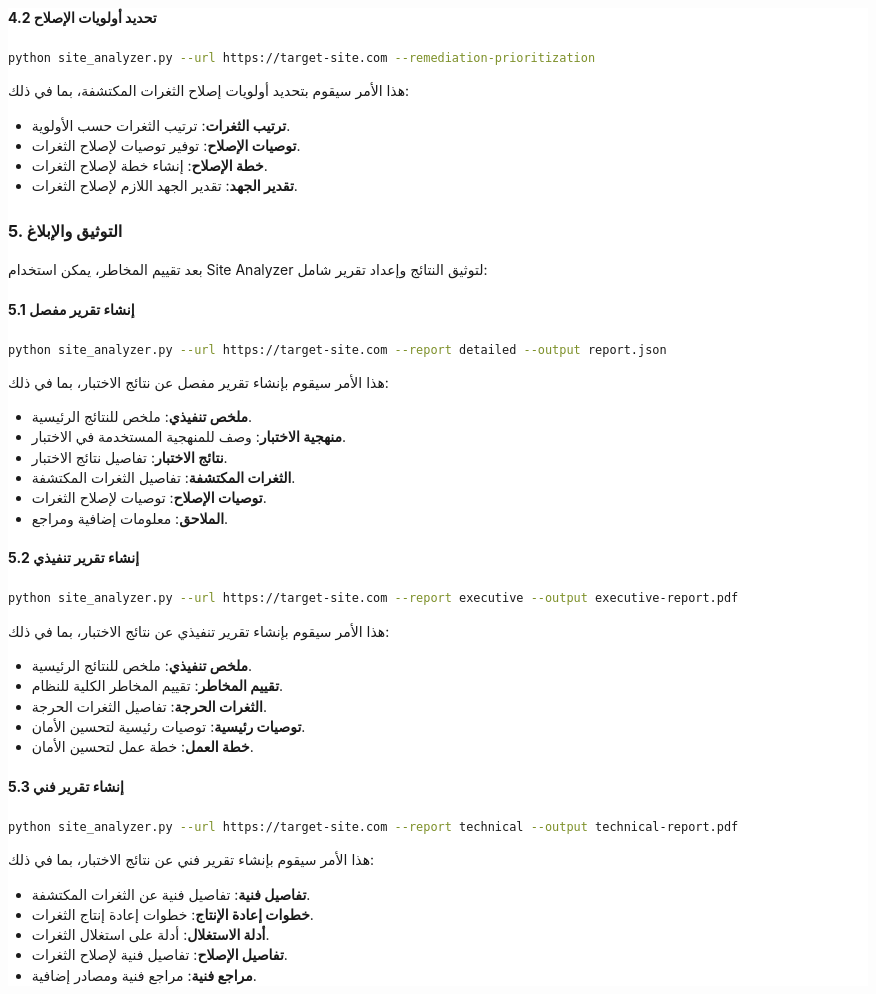 #### 4.2 تحديد أولويات الإصلاح

```bash
python site_analyzer.py --url https://target-site.com --remediation-prioritization
```

هذا الأمر سيقوم بتحديد أولويات إصلاح الثغرات المكتشفة، بما في ذلك:

- **ترتيب الثغرات**: ترتيب الثغرات حسب الأولوية.
- **توصيات الإصلاح**: توفير توصيات لإصلاح الثغرات.
- **خطة الإصلاح**: إنشاء خطة لإصلاح الثغرات.
- **تقدير الجهد**: تقدير الجهد اللازم لإصلاح الثغرات.

### 5. التوثيق والإبلاغ

بعد تقييم المخاطر، يمكن استخدام Site Analyzer لتوثيق النتائج وإعداد تقرير شامل:

#### 5.1 إنشاء تقرير مفصل

```bash
python site_analyzer.py --url https://target-site.com --report detailed --output report.json
```

هذا الأمر سيقوم بإنشاء تقرير مفصل عن نتائج الاختبار، بما في ذلك:

- **ملخص تنفيذي**: ملخص للنتائج الرئيسية.
- **منهجية الاختبار**: وصف للمنهجية المستخدمة في الاختبار.
- **نتائج الاختبار**: تفاصيل نتائج الاختبار.
- **الثغرات المكتشفة**: تفاصيل الثغرات المكتشفة.
- **توصيات الإصلاح**: توصيات لإصلاح الثغرات.
- **الملاحق**: معلومات إضافية ومراجع.

#### 5.2 إنشاء تقرير تنفيذي

```bash
python site_analyzer.py --url https://target-site.com --report executive --output executive-report.pdf
```

هذا الأمر سيقوم بإنشاء تقرير تنفيذي عن نتائج الاختبار، بما في ذلك:

- **ملخص تنفيذي**: ملخص للنتائج الرئيسية.
- **تقييم المخاطر**: تقييم المخاطر الكلية للنظام.
- **الثغرات الحرجة**: تفاصيل الثغرات الحرجة.
- **توصيات رئيسية**: توصيات رئيسية لتحسين الأمان.
- **خطة العمل**: خطة عمل لتحسين الأمان.

#### 5.3 إنشاء تقرير فني

```bash
python site_analyzer.py --url https://target-site.com --report technical --output technical-report.pdf
```

هذا الأمر سيقوم بإنشاء تقرير فني عن نتائج الاختبار، بما في ذلك:

- **تفاصيل فنية**: تفاصيل فنية عن الثغرات المكتشفة.
- **خطوات إعادة الإنتاج**: خطوات إعادة إنتاج الثغرات.
- **أدلة الاستغلال**: أدلة على استغلال الثغرات.
- **تفاصيل الإصلاح**: تفاصيل فنية لإصلاح الثغرات.
- **مراجع فنية**: مراجع فنية ومصادر إضافية.
